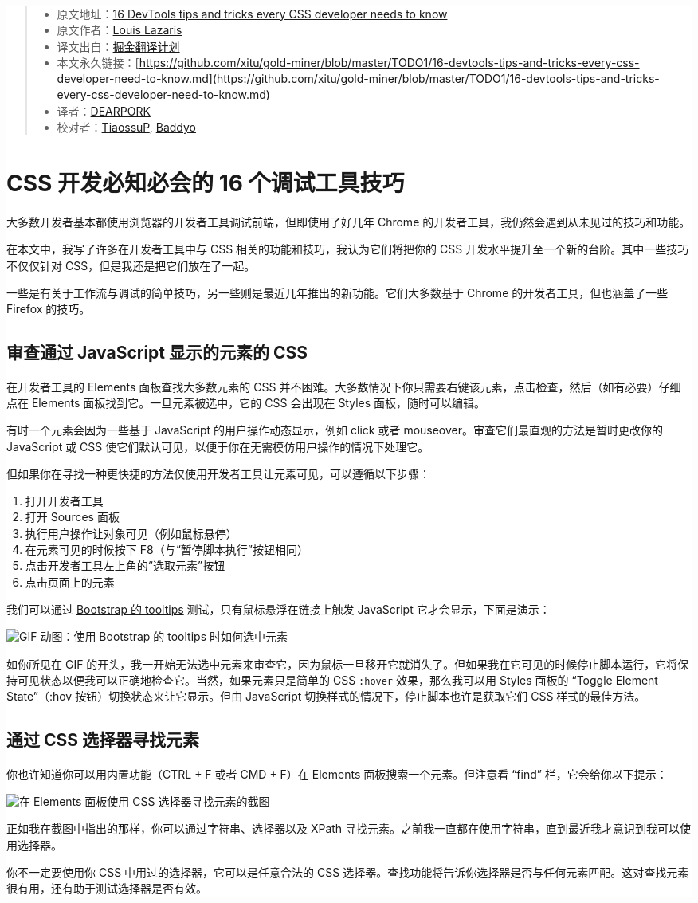 > * 原文地址：[16 DevTools tips and tricks every CSS developer needs to know](https://www.heartinternet.uk/blog/16-devtools-tips-and-tricks-every-css-developer-need-to-know/)
> * 原文作者：[Louis Lazaris](https://www.heartinternet.uk/blog/author/louis-lazaris/) 
> * 译文出自：[掘金翻译计划](https://github.com/xitu/gold-miner)
> * 本文永久链接：[https://github.com/xitu/gold-miner/blob/master/TODO1/16-devtools-tips-and-tricks-every-css-developer-need-to-know.md](https://github.com/xitu/gold-miner/blob/master/TODO1/16-devtools-tips-and-tricks-every-css-developer-need-to-know.md)
> * 译者：[DEARPORK](https://github.com/Usey95)
> * 校对者：[TiaossuP](https://github.com/TiaossuP), [Baddyo](https://github.com/Baddyo)

# CSS 开发必知必会的 16 个调试工具技巧

大多数开发者基本都使用浏览器的开发者工具调试前端，但即使用了好几年 Chrome 的开发者工具，我仍然会遇到从未见过的技巧和功能。

在本文中，我写了许多在开发者工具中与 CSS 相关的功能和技巧，我认为它们将把你的 CSS 开发水平提升至一个新的台阶。其中一些技巧不仅仅针对 CSS，但是我还是把它们放在了一起。

一些是有关于工作流与调试的简单技巧，另一些则是最近几年推出的新功能。它们大多数基于 Chrome 的开发者工具，但也涵盖了一些 Firefox 的技巧。

## 审查通过 JavaScript 显示的元素的 CSS

在开发者工具的 Elements 面板查找大多数元素的 CSS 并不困难。大多数情况下你只需要右键该元素，点击检查，然后（如有必要）仔细点在 Elements 面板找到它。一旦元素被选中，它的 CSS 会出现在 Styles 面板，随时可以编辑。

有时一个元素会因为一些基于 JavaScript 的用户操作动态显示，例如 click 或者 mouseover。审查它们最直观的方法是暂时更改你的 JavaScript 或 CSS 使它们默认可见，以便于你在无需模仿用户操作的情况下处理它。

但如果你在寻找一种更快捷的方法仅使用开发者工具让元素可见，可以遵循以下步骤：

1. 打开开发者工具
2. 打开 Sources 面板
3. 执行用户操作让对象可见（例如鼠标悬停）
4. 在元素可见的时候按下 F8（与“暂停脚本执行”按钮相同）
5. 点击开发者工具左上角的“选取元素”按钮
6. 点击页面上的元素

我们可以通过 [Bootstrap 的 tooltips](https://getbootstrap.com/docs/3.3/javascript/#tooltips) 测试，只有鼠标悬浮在链接上触发 JavaScript 它才会显示，下面是演示：

![GIF 动图：使用 Bootstrap 的 tooltips 时如何选中元素](https://www.heartinternet.uk/blog/wp-content/uploads/bootstrap-tool-tips-example.gif)

如你所见在 GIF 的开头，我一开始无法选中元素来审查它，因为鼠标一旦移开它就消失了。但如果我在它可见的时候停止脚本运行，它将保持可见状态以便我可以正确地检查它。当然，如果元素只是简单的 CSS `:hover` 效果，那么我可以用 Styles 面板的 “Toggle Element State”（:hov 按钮）切换状态来让它显示。但由 JavaScript 切换样式的情况下，停止脚本也许是获取它们 CSS 样式的最佳方法。

## 通过 CSS 选择器寻找元素

你也许知道你可以用内置功能（CTRL + F 或者 CMD + F）在 Elements 面板搜索一个元素。但注意看 “find” 栏，它会给你以下提示：

![在 Elements 面板使用 CSS 选择器寻找元素的截图](https://www.heartinternet.uk/blog/wp-content/uploads/search-for-a-css-element.png)

正如我在截图中指出的那样，你可以通过字符串、选择器以及 XPath 寻找元素。之前我一直都在使用字符串，直到最近我才意识到我可以使用选择器。

你不一定要使用你 CSS 中用过的选择器，它可以是任意合法的 CSS 选择器。查找功能将告诉你选择器是否与任何元素匹配。这对查找元素很有用，还有助于测试选择器是否有效。
